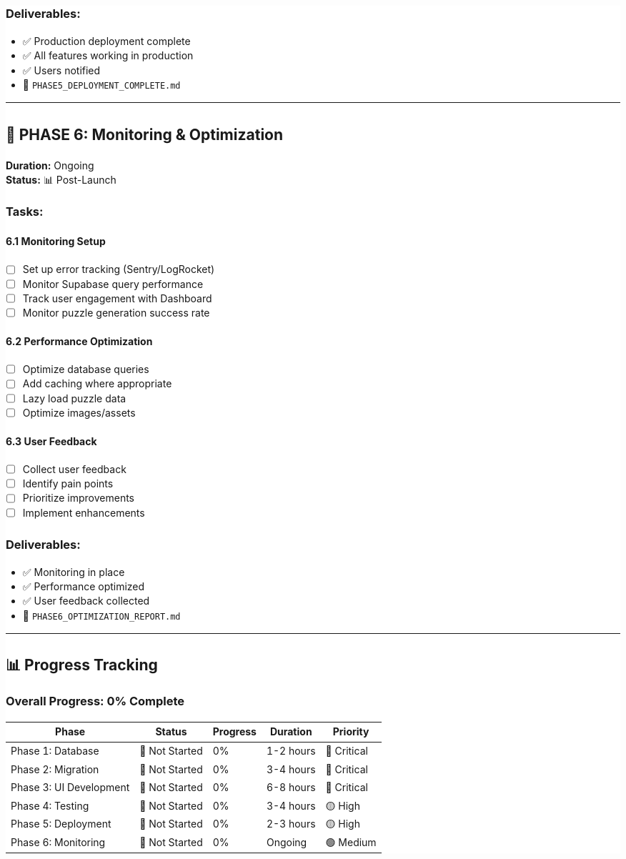 ### Deliverables:
- ✅ Production deployment complete
- ✅ All features working in production
- ✅ Users notified
- 📄 `PHASE5_DEPLOYMENT_COMPLETE.md`

---

## 🎯 PHASE 6: Monitoring & Optimization
**Duration:** Ongoing  
**Status:** 📊 Post-Launch

### Tasks:

#### 6.1 Monitoring Setup
- [ ] Set up error tracking (Sentry/LogRocket)
- [ ] Monitor Supabase query performance
- [ ] Track user engagement with Dashboard
- [ ] Monitor puzzle generation success rate

#### 6.2 Performance Optimization
- [ ] Optimize database queries
- [ ] Add caching where appropriate
- [ ] Lazy load puzzle data
- [ ] Optimize images/assets

#### 6.3 User Feedback
- [ ] Collect user feedback
- [ ] Identify pain points
- [ ] Prioritize improvements
- [ ] Implement enhancements

### Deliverables:
- ✅ Monitoring in place
- ✅ Performance optimized
- ✅ User feedback collected
- 📄 `PHASE6_OPTIMIZATION_REPORT.md`

---

## 📊 Progress Tracking

### Overall Progress: 0% Complete

| Phase | Status | Progress | Duration | Priority |
|-------|--------|----------|----------|----------|
| Phase 1: Database | 🔄 Not Started | 0% | 1-2 hours | 🔴 Critical |
| Phase 2: Migration | 🔄 Not Started | 0% | 3-4 hours | 🔴 Critical |
| Phase 3: UI Development | 🔄 Not Started | 0% | 6-8 hours | 🔴 Critical |
| Phase 4: Testing | 🔄 Not Started | 0% | 3-4 hours | 🟡 High |
| Phase 5: Deployment | 🔄 Not Started | 0% | 2-3 hours | 🟡 High |
| Phase 6: Monitoring | 🔄 Not Started | 0% | Ongoing | 🟢 Medium |
